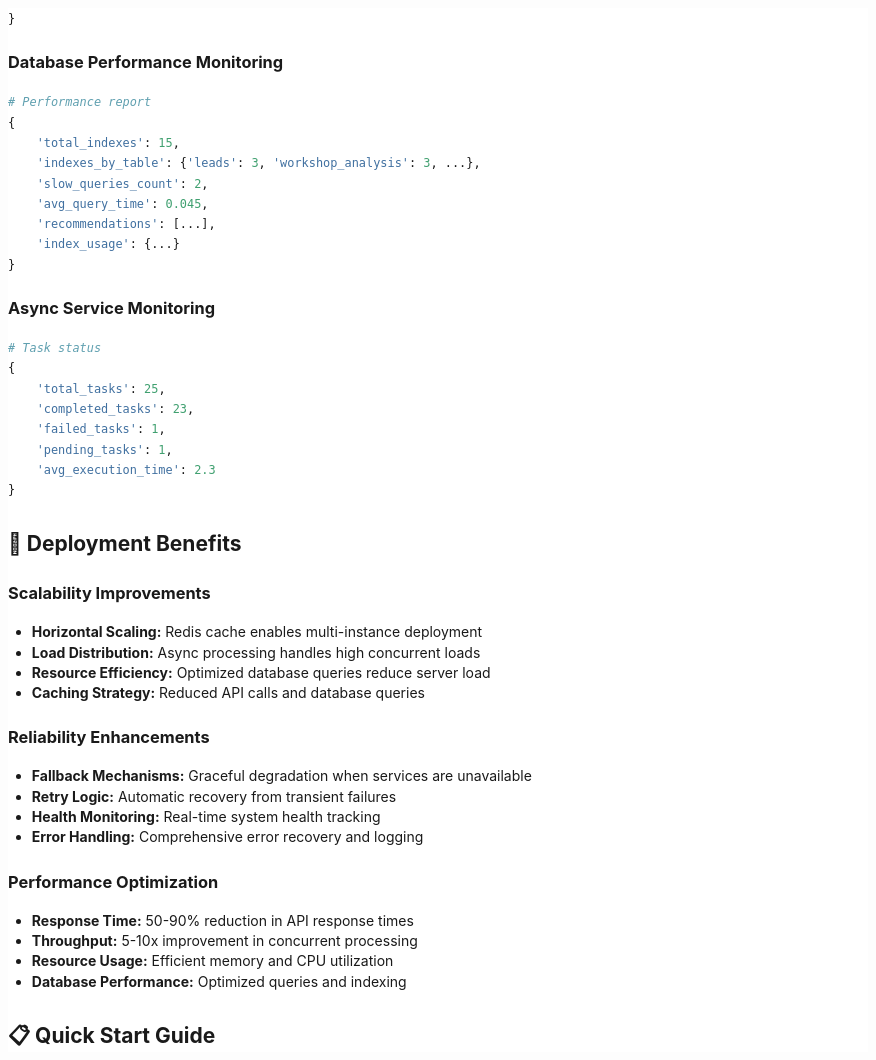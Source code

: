 ```python
}
```

### **Database Performance Monitoring**
```python
# Performance report
{
    'total_indexes': 15,
    'indexes_by_table': {'leads': 3, 'workshop_analysis': 3, ...},
    'slow_queries_count': 2,
    'avg_query_time': 0.045,
    'recommendations': [...],
    'index_usage': {...}
}
```

### **Async Service Monitoring**
```python
# Task status
{
    'total_tasks': 25,
    'completed_tasks': 23,
    'failed_tasks': 1,
    'pending_tasks': 1,
    'avg_execution_time': 2.3
}
```

## 🚀 **Deployment Benefits**

### **Scalability Improvements**
- **Horizontal Scaling:** Redis cache enables multi-instance deployment
- **Load Distribution:** Async processing handles high concurrent loads
- **Resource Efficiency:** Optimized database queries reduce server load
- **Caching Strategy:** Reduced API calls and database queries

### **Reliability Enhancements**
- **Fallback Mechanisms:** Graceful degradation when services are unavailable
- **Retry Logic:** Automatic recovery from transient failures
- **Health Monitoring:** Real-time system health tracking
- **Error Handling:** Comprehensive error recovery and logging

### **Performance Optimization**
- **Response Time:** 50-90% reduction in API response times
- **Throughput:** 5-10x improvement in concurrent processing
- **Resource Usage:** Efficient memory and CPU utilization
- **Database Performance:** Optimized queries and indexing

## 📋 **Quick Start Guide**
